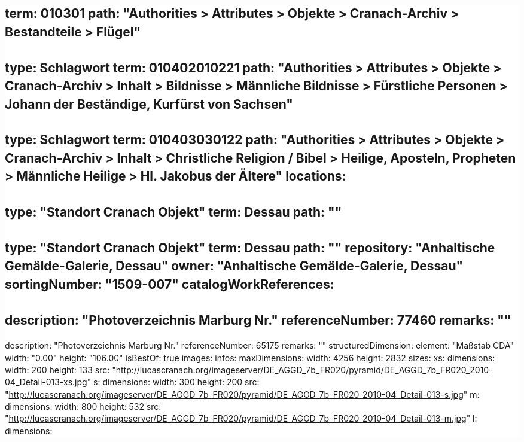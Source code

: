   term: 010301
  path: "Authorities > Attributes > Objekte > Cranach-Archiv > Bestandteile > Flügel"
 - 
   type: Schlagwort
  term: 010402010221
  path: "Authorities > Attributes > Objekte > Cranach-Archiv > Inhalt > Bildnisse > Männliche Bildnisse > Fürstliche Personen > Johann der Beständige, Kurfürst von Sachsen"
 - 
   type: Schlagwort
  term: 010403030122
  path: "Authorities > Attributes > Objekte > Cranach-Archiv > Inhalt > Christliche Religion / Bibel > Heilige, Aposteln, Propheten > Männliche Heilige > Hl. Jakobus der Ältere"
locations: 
 - 
   type: "Standort Cranach Objekt"
  term: Dessau
  path: ""
 - 
   type: "Standort Cranach Objekt"
  term: Dessau
  path: ""
repository: "Anhaltische Gemälde-Galerie, Dessau"
owner: "Anhaltische Gemälde-Galerie, Dessau"
sortingNumber: "1509-007"
catalogWorkReferences: 
 - 
   description: "Photoverzeichnis Marburg Nr."
  referenceNumber: 77460
  remarks: ""
 - 
   description: "Photoverzeichnis Marburg Nr."
  referenceNumber: 65175
  remarks: ""
structuredDimension: 
 element: "Maßstab CDA"
 width: "0.00"
 height: "106.00"
isBestOf: true
images: 
 infos: 
  maxDimensions: 
   width: 4256
   height: 2832
 sizes: 
  xs: 
   dimensions: 
    width: 200
    height: 133
   src: "http://lucascranach.org/imageserver/DE_AGGD_7b_FR020/pyramid/DE_AGGD_7b_FR020_2010-04_Detail-013-xs.jpg"
  s: 
   dimensions: 
    width: 300
    height: 200
   src: "http://lucascranach.org/imageserver/DE_AGGD_7b_FR020/pyramid/DE_AGGD_7b_FR020_2010-04_Detail-013-s.jpg"
  m: 
   dimensions: 
    width: 800
    height: 532
   src: "http://lucascranach.org/imageserver/DE_AGGD_7b_FR020/pyramid/DE_AGGD_7b_FR020_2010-04_Detail-013-m.jpg"
  l: 
   dimensions: 